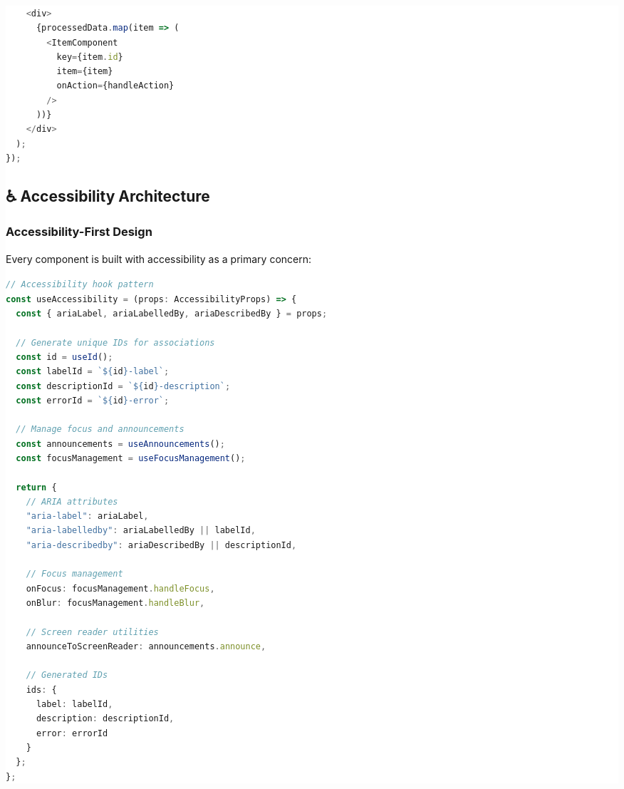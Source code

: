 ```typescript
    <div>
      {processedData.map(item => (
        <ItemComponent
          key={item.id}
          item={item}
          onAction={handleAction}
        />
      ))}
    </div>
  );
});
```

## ♿ Accessibility Architecture

### Accessibility-First Design

Every component is built with accessibility as a primary concern:

```typescript
// Accessibility hook pattern
const useAccessibility = (props: AccessibilityProps) => {
  const { ariaLabel, ariaLabelledBy, ariaDescribedBy } = props;

  // Generate unique IDs for associations
  const id = useId();
  const labelId = `${id}-label`;
  const descriptionId = `${id}-description`;
  const errorId = `${id}-error`;

  // Manage focus and announcements
  const announcements = useAnnouncements();
  const focusManagement = useFocusManagement();

  return {
    // ARIA attributes
    "aria-label": ariaLabel,
    "aria-labelledby": ariaLabelledBy || labelId,
    "aria-describedby": ariaDescribedBy || descriptionId,

    // Focus management
    onFocus: focusManagement.handleFocus,
    onBlur: focusManagement.handleBlur,

    // Screen reader utilities
    announceToScreenReader: announcements.announce,

    // Generated IDs
    ids: {
      label: labelId,
      description: descriptionId,
      error: errorId
    }
  };
};
```
